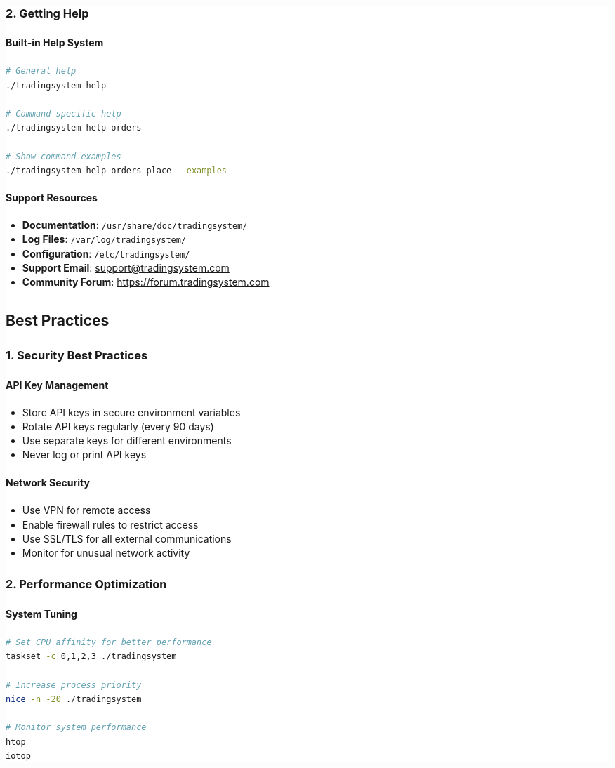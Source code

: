 ### 2. Getting Help

#### Built-in Help System
```bash
# General help
./tradingsystem help

# Command-specific help
./tradingsystem help orders

# Show command examples
./tradingsystem help orders place --examples
```

#### Support Resources
- **Documentation**: `/usr/share/doc/tradingsystem/`
- **Log Files**: `/var/log/tradingsystem/`
- **Configuration**: `/etc/tradingsystem/`
- **Support Email**: support@tradingsystem.com
- **Community Forum**: https://forum.tradingsystem.com

## Best Practices

### 1. Security Best Practices

#### API Key Management
- Store API keys in secure environment variables
- Rotate API keys regularly (every 90 days)
- Use separate keys for different environments
- Never log or print API keys

#### Network Security
- Use VPN for remote access
- Enable firewall rules to restrict access
- Use SSL/TLS for all external communications
- Monitor for unusual network activity

### 2. Performance Optimization

#### System Tuning
```bash
# Set CPU affinity for better performance
taskset -c 0,1,2,3 ./tradingsystem

# Increase process priority
nice -n -20 ./tradingsystem

# Monitor system performance
htop
iotop
```
